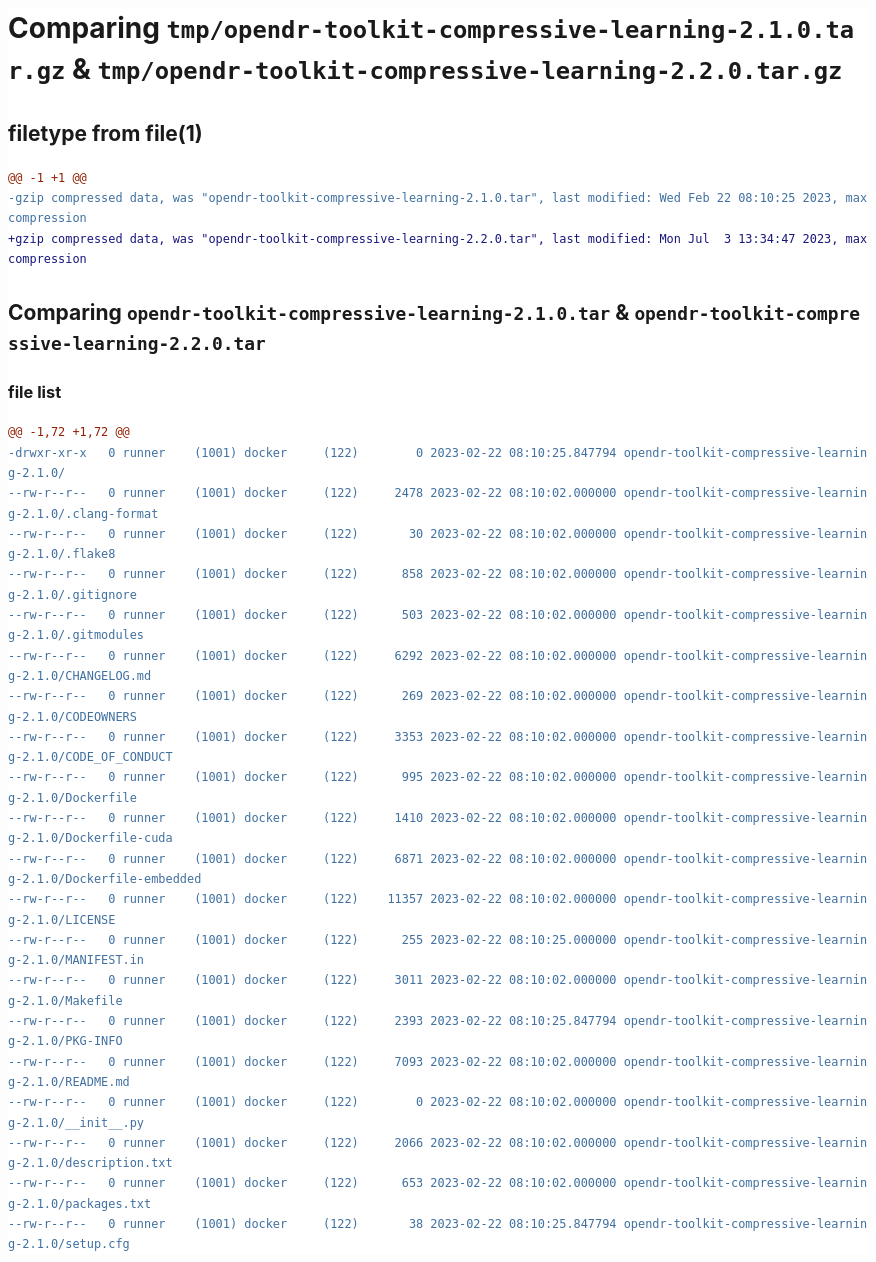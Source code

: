 # Comparing `tmp/opendr-toolkit-compressive-learning-2.1.0.tar.gz` & `tmp/opendr-toolkit-compressive-learning-2.2.0.tar.gz`

## filetype from file(1)

```diff
@@ -1 +1 @@
-gzip compressed data, was "opendr-toolkit-compressive-learning-2.1.0.tar", last modified: Wed Feb 22 08:10:25 2023, max compression
+gzip compressed data, was "opendr-toolkit-compressive-learning-2.2.0.tar", last modified: Mon Jul  3 13:34:47 2023, max compression
```

## Comparing `opendr-toolkit-compressive-learning-2.1.0.tar` & `opendr-toolkit-compressive-learning-2.2.0.tar`

### file list

```diff
@@ -1,72 +1,72 @@
-drwxr-xr-x   0 runner    (1001) docker     (122)        0 2023-02-22 08:10:25.847794 opendr-toolkit-compressive-learning-2.1.0/
--rw-r--r--   0 runner    (1001) docker     (122)     2478 2023-02-22 08:10:02.000000 opendr-toolkit-compressive-learning-2.1.0/.clang-format
--rw-r--r--   0 runner    (1001) docker     (122)       30 2023-02-22 08:10:02.000000 opendr-toolkit-compressive-learning-2.1.0/.flake8
--rw-r--r--   0 runner    (1001) docker     (122)      858 2023-02-22 08:10:02.000000 opendr-toolkit-compressive-learning-2.1.0/.gitignore
--rw-r--r--   0 runner    (1001) docker     (122)      503 2023-02-22 08:10:02.000000 opendr-toolkit-compressive-learning-2.1.0/.gitmodules
--rw-r--r--   0 runner    (1001) docker     (122)     6292 2023-02-22 08:10:02.000000 opendr-toolkit-compressive-learning-2.1.0/CHANGELOG.md
--rw-r--r--   0 runner    (1001) docker     (122)      269 2023-02-22 08:10:02.000000 opendr-toolkit-compressive-learning-2.1.0/CODEOWNERS
--rw-r--r--   0 runner    (1001) docker     (122)     3353 2023-02-22 08:10:02.000000 opendr-toolkit-compressive-learning-2.1.0/CODE_OF_CONDUCT
--rw-r--r--   0 runner    (1001) docker     (122)      995 2023-02-22 08:10:02.000000 opendr-toolkit-compressive-learning-2.1.0/Dockerfile
--rw-r--r--   0 runner    (1001) docker     (122)     1410 2023-02-22 08:10:02.000000 opendr-toolkit-compressive-learning-2.1.0/Dockerfile-cuda
--rw-r--r--   0 runner    (1001) docker     (122)     6871 2023-02-22 08:10:02.000000 opendr-toolkit-compressive-learning-2.1.0/Dockerfile-embedded
--rw-r--r--   0 runner    (1001) docker     (122)    11357 2023-02-22 08:10:02.000000 opendr-toolkit-compressive-learning-2.1.0/LICENSE
--rw-r--r--   0 runner    (1001) docker     (122)      255 2023-02-22 08:10:25.000000 opendr-toolkit-compressive-learning-2.1.0/MANIFEST.in
--rw-r--r--   0 runner    (1001) docker     (122)     3011 2023-02-22 08:10:02.000000 opendr-toolkit-compressive-learning-2.1.0/Makefile
--rw-r--r--   0 runner    (1001) docker     (122)     2393 2023-02-22 08:10:25.847794 opendr-toolkit-compressive-learning-2.1.0/PKG-INFO
--rw-r--r--   0 runner    (1001) docker     (122)     7093 2023-02-22 08:10:02.000000 opendr-toolkit-compressive-learning-2.1.0/README.md
--rw-r--r--   0 runner    (1001) docker     (122)        0 2023-02-22 08:10:02.000000 opendr-toolkit-compressive-learning-2.1.0/__init__.py
--rw-r--r--   0 runner    (1001) docker     (122)     2066 2023-02-22 08:10:02.000000 opendr-toolkit-compressive-learning-2.1.0/description.txt
--rw-r--r--   0 runner    (1001) docker     (122)      653 2023-02-22 08:10:02.000000 opendr-toolkit-compressive-learning-2.1.0/packages.txt
--rw-r--r--   0 runner    (1001) docker     (122)       38 2023-02-22 08:10:25.847794 opendr-toolkit-compressive-learning-2.1.0/setup.cfg
```